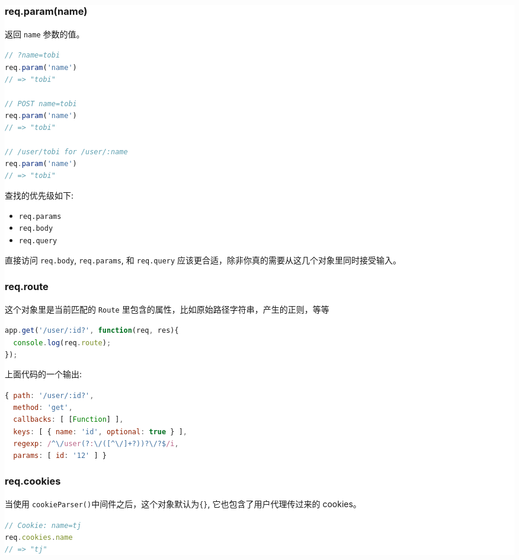 ### req.param(name)

返回 `name` 参数的值。

```js
// ?name=tobi
req.param('name')
// => "tobi"

// POST name=tobi
req.param('name')
// => "tobi"

// /user/tobi for /user/:name 
req.param('name')
// => "tobi" 
```

查找的优先级如下:

*   `req.params`
*   `req.body`
*   `req.query`

直接访问 `req.body`, `req.params`, 和 `req.query` 应该更合适，除非你真的需要从这几个对象里同时接受输入。

### req.route

这个对象里是当前匹配的 `Route` 里包含的属性，比如原始路径字符串，产生的正则，等等

```js
app.get('/user/:id?', function(req, res){
  console.log(req.route);
}); 
```

上面代码的一个输出:

```js
{ path: '/user/:id?',
  method: 'get',
  callbacks: [ [Function] ],
  keys: [ { name: 'id', optional: true } ],
  regexp: /^\/user(?:\/([^\/]+?))?\/?$/i,
  params: [ id: '12' ] } 
```

### req.cookies

当使用 `cookieParser()`中间件之后，这个对象默认为`{}`, 它也包含了用户代理传过来的 cookies。

```js
// Cookie: name=tj
req.cookies.name
// => "tj" 
```
